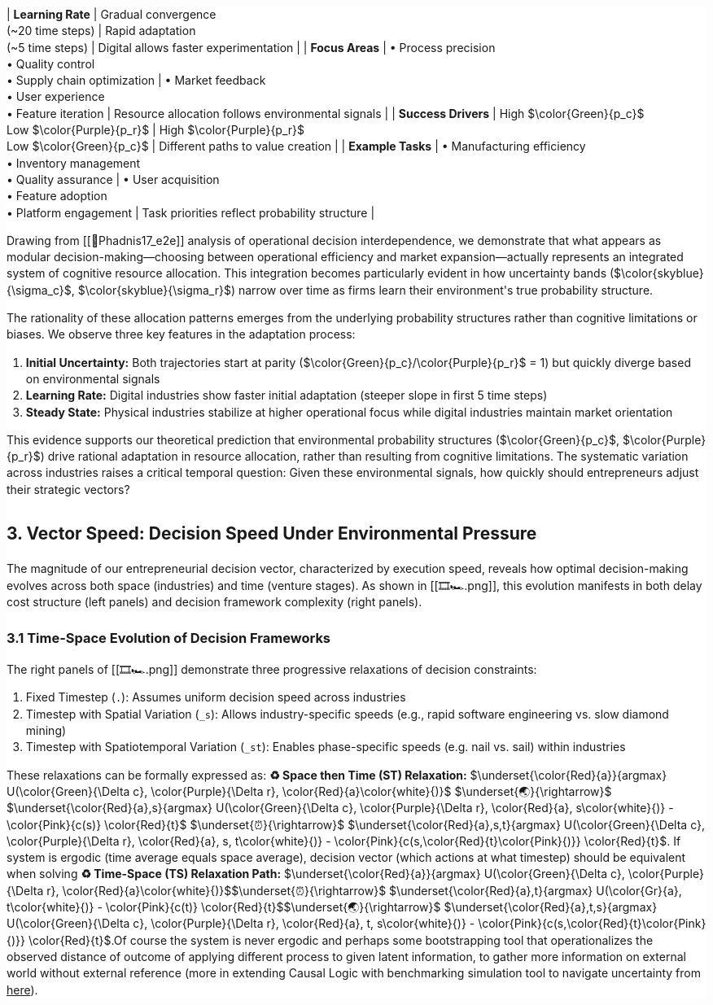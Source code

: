 | **Learning Rate**                                | Gradual convergence<br>(~20 time steps)                                       | Rapid adaptation<br>(~5 time steps)                                        | Digital allows faster experimentation             |
| **Focus Areas**                                  | • Process precision<br>• Quality control<br>• Supply chain optimization       | • Market feedback<br>• User experience<br>• Feature iteration              | Resource allocation follows environmental signals |
| **Success Drivers**                              | High $\color{Green}{p_c}$<br>Low $\color{Purple}{p_r}$                        | High $\color{Purple}{p_r}$<br>Low $\color{Green}{p_c}$                     | Different paths to value creation                 |
| **Example Tasks**                                | • Manufacturing efficiency<br>• Inventory management<br>• Quality assurance   | • User acquisition<br>• Feature adoption<br>• Platform engagement          | Task priorities reflect probability structure     |

Drawing from [[📜Phadnis17_e2e]]  analysis of operational decision interdependence, we demonstrate that what appears as modular decision-making—choosing between operational efficiency and market expansion—actually represents an integrated system of cognitive resource allocation. This integration becomes particularly evident in how uncertainty bands ($\color{skyblue}{\sigma_c}$, $\color{skyblue}{\sigma_r}$) narrow over time as firms learn their environment's true probability structure.

The rationality of these allocation patterns emerges from the underlying probability structures rather than cognitive limitations or biases. We observe three key features in the adaptation process:
1. **Initial Uncertainty:** Both trajectories start at parity ($\color{Green}{p_c}/\color{Purple}{p_r}$ = 1) but quickly diverge based on environmental signals
2. **Learning Rate:** Digital industries show faster initial adaptation (steeper slope in first 5 time steps)
3. **Steady State:** Physical industries stabilize at higher operational focus while digital industries maintain market orientation

This evidence supports our theoretical prediction that environmental probability structures ($\color{Green}{p_c}$, $\color{Purple}{p_r}$) drive rational adaptation in resource allocation, rather than resulting from cognitive limitations. The systematic variation across industries raises a critical temporal question: Given these environmental signals, how quickly should entrepreneurs adjust their strategic vectors?

## 3. Vector Speed: Decision Speed Under Environmental Pressure

The magnitude of our entrepreneurial decision vector, characterized by execution speed, reveals how optimal decision-making evolves across both space (industries) and time (venture stages). As shown in  [[🎞️🏎️.png]], this evolution manifests in both delay cost structure (left panels) and decision framework complexity (right panels).

### 3.1 Time-Space Evolution of Decision Frameworks
The right panels of [[🎞️🏎️.png]] demonstrate three progressive relaxations of decision constraints:

1. Fixed Timestep (`.`): Assumes uniform decision speed across industries
2. Timestep with Spatial Variation (`_s`): Allows industry-specific speeds (e.g., rapid software engineering vs. slow diamond mining)
3. Timestep with Spatiotemporal Variation (`_st`): Enables phase-specific speeds (e.g. nail vs. sail) within industries

These relaxations can be formally expressed as: **♻️ Space then Time (ST) Relaxation:** $\underset{\color{Red}{a}}{argmax} U(\color{Green}{\Delta c}, \color{Purple}{\Delta r}, \color{Red}{a}\color{white}{)}$ $\underset{🌏}{\rightarrow}$ $\underset{\color{Red}{a},s}{argmax} U(\color{Green}{\Delta c}, \color{Purple}{\Delta r}, \color{Red}{a}, s\color{white}{)} - \color{Pink}{c(s)} \color{Red}{t}$ $\underset{⏰}{\rightarrow}$ $\underset{\color{Red}{a},s,t}{argmax} U(\color{Green}{\Delta c}, \color{Purple}{\Delta r}, \color{Red}{a}, s, t\color{white}{)} - \color{Pink}{c(s,\color{Red}{t}\color{Pink}{)}} \color{Red}{t}$. If system is ergodic (time average equals space average), decision vector (which actions at what timestep) should be equivalent when solving **♻️ Time-Space (TS) Relaxation Path:** $\underset{\color{Red}{a}}{argmax} U(\color{Green}{\Delta c}, \color{Purple}{\Delta r}, \color{Red}{a}\color{white}{)}$$\underset{⏰}{\rightarrow}$ $\underset{\color{Red}{a},t}{argmax} U(\color{Gr}{a}, t\color{white}{)} - \color{Pink}{c(t)} \color{Red}{t}$$\underset{🌏}{\rightarrow}$ $\underset{\color{Red}{a},t,s}{argmax} U(\color{Green}{\Delta c}, \color{Purple}{\Delta r}, \color{Red}{a}, t, s\color{white}{)} - \color{Pink}{c(s,\color{Red}{t}\color{Pink}{)}} \color{Red}{t}$.Of course the system is never ergodic and perhaps some bootstrapping tool that operationalizes the observed distance of outcome of applying different process to given latent information, to gather more information on external world without external reference (more in extending Causal Logic with benchmarking simulation tool to navigate uncertainty from [here](https://github.com/Data4DM/BayesSD/discussions/23#discussioncomment-10373944)).
